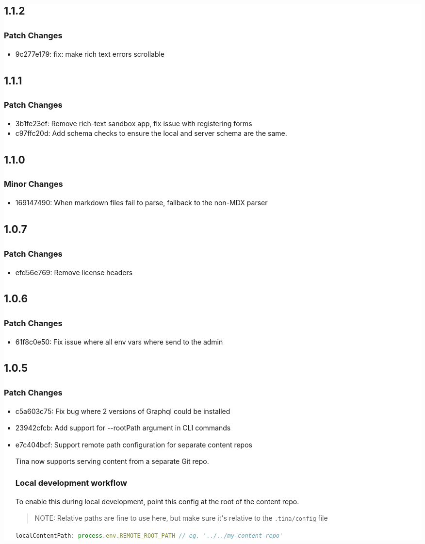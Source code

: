 ## 1.1.2

### Patch Changes

- 9c277e179: fix: make rich text errors scrollable

## 1.1.1

### Patch Changes

- 3b1fe23ef: Remove rich-text sandbox app, fix issue with registering forms
- c97ffc20d: Add schema checks to ensure the local and server schema are the same.

## 1.1.0

### Minor Changes

- 169147490: When markdown files fail to parse, fallback to the non-MDX parser

## 1.0.7

### Patch Changes

- efd56e769: Remove license headers

## 1.0.6

### Patch Changes

- 61f8c0e50: Fix issue where all env vars where send to the admin

## 1.0.5

### Patch Changes

- c5a603c75: Fix bug where 2 versions of Graphql could be installed
- 23942cfcb: Add support for --rootPath argument in CLI commands
- e7c404bcf: Support remote path configuration for separate content repos

  Tina now supports serving content from a separate Git repo.

  ### Local development workflow

  To enable this during local development, point
  this config at the root of the content repo.

  > NOTE: Relative paths are fine to use here, but make sure it's relative to the `.tina/config` file

  ```ts
  localContentPath: process.env.REMOTE_ROOT_PATH // eg. '../../my-content-repo'
  ```
